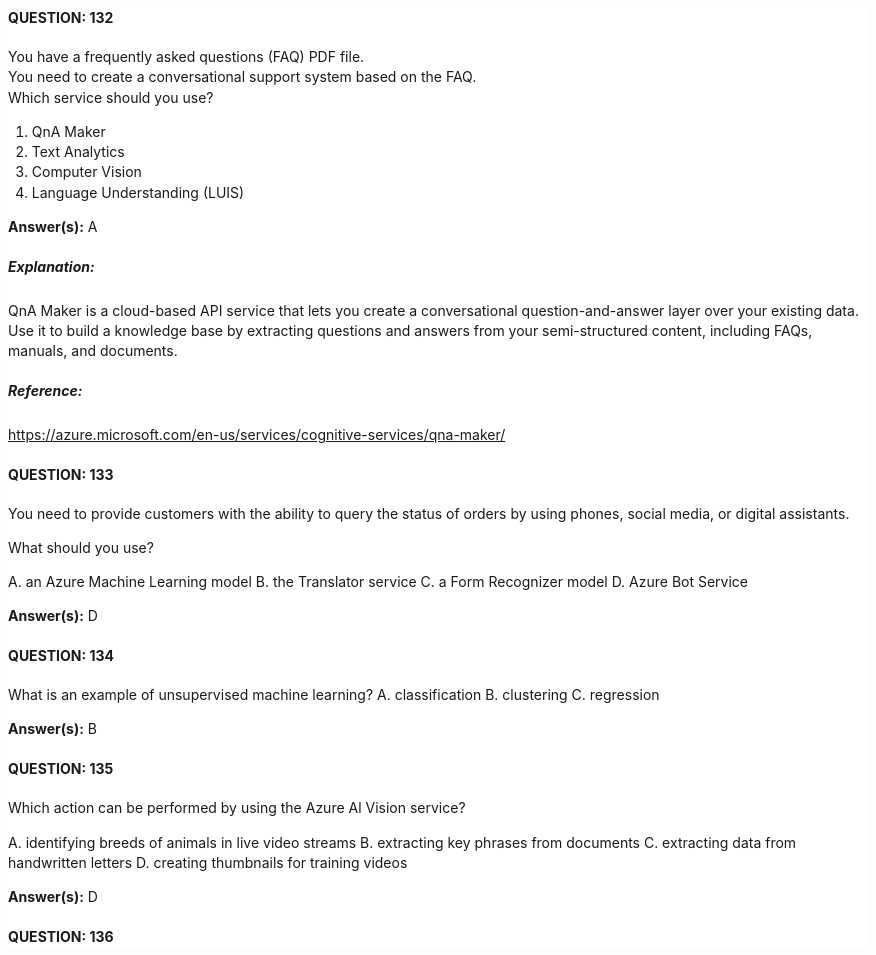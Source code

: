 #### **QUESTION: 132**

You have a frequently asked questions (FAQ) PDF file.  
You need to create a conversational support system based on the FAQ.  
Which service should you use?

1.  QnA Maker
2.  Text Analytics
3.  Computer Vision
4.  Language Understanding (LUIS)

**Answer(s):** A

##### **Explanation:**

QnA Maker is a cloud-based API service that lets you create a conversational question-and-answer layer over your existing data. Use it to build a knowledge base by extracting questions and answers from your semi-structured content, including FAQs, manuals, and documents.

##### **Reference:**

https://azure.microsoft.com/en-us/services/cognitive-services/qna-maker/

#### **QUESTION: 133**

You need to provide customers with the ability to query the status of orders by using phones, social media, or digital assistants.

What should you use?

A. an Azure Machine Learning model
B. the Translator service
C. a Form Recognizer model
D. Azure Bot Service 

**Answer(s):** D

#### **QUESTION: 134**

What is an example of unsupervised machine learning?
A. classification
B. clustering
C. regression

**Answer(s):** B

#### **QUESTION: 135**

Which action can be performed by using the Azure Al Vision service?

A. identifying breeds of animals in live video streams
B. extracting key phrases from documents
C. extracting data from handwritten letters
D. creating thumbnails for training videos

**Answer(s):** D

#### **QUESTION: 136**
